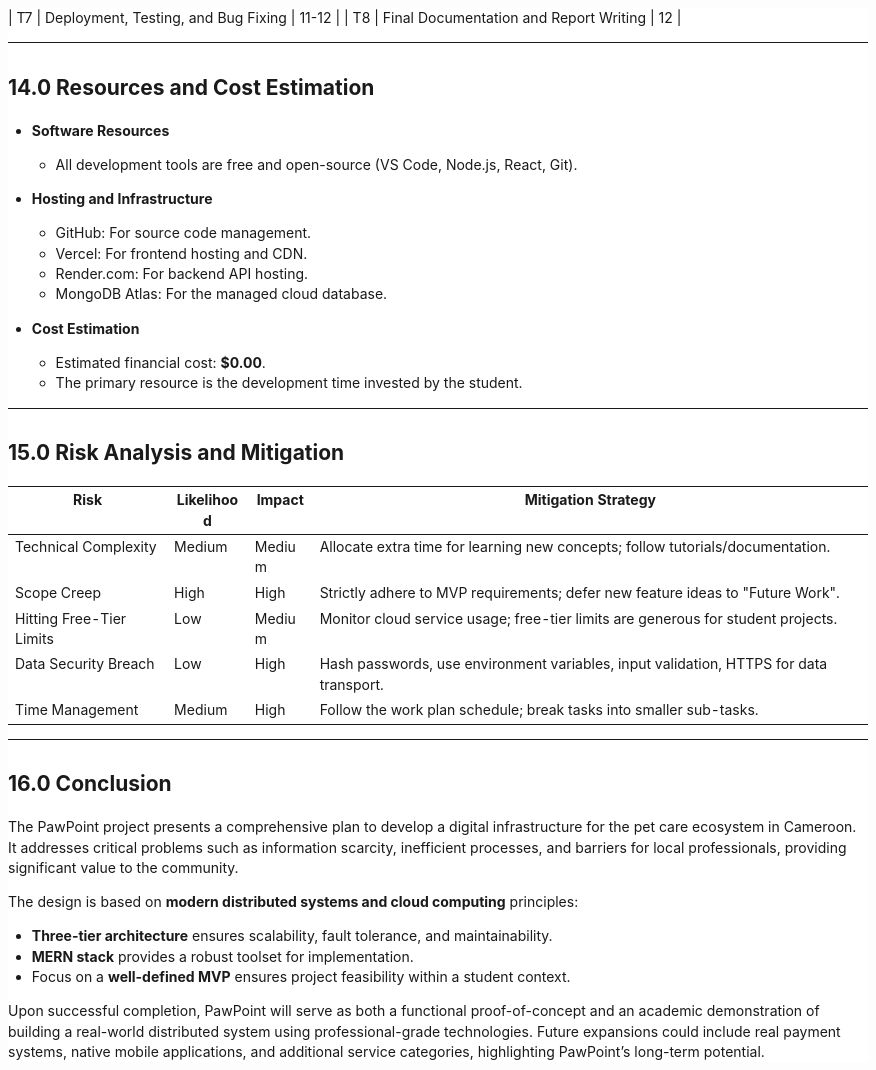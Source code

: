 | T7 | Deployment, Testing, and Bug Fixing | 11-12 |
| T8 | Final Documentation and Report Writing | 12 |

---

## 14.0 Resources and Cost Estimation

- **Software Resources**
  - All development tools are free and open-source (VS Code, Node.js, React, Git).

- **Hosting and Infrastructure**
  - GitHub: For source code management.
  - Vercel: For frontend hosting and CDN.
  - Render.com: For backend API hosting.
  - MongoDB Atlas: For the managed cloud database.

- **Cost Estimation**
  - Estimated financial cost: **$0.00**.
  - The primary resource is the development time invested by the student.

---

## 15.0 Risk Analysis and Mitigation

| Risk | Likelihood | Impact | Mitigation Strategy |
|------|------------|--------|-------------------|
| Technical Complexity | Medium | Medium | Allocate extra time for learning new concepts; follow tutorials/documentation. |
| Scope Creep | High | High | Strictly adhere to MVP requirements; defer new feature ideas to "Future Work". |
| Hitting Free-Tier Limits | Low | Medium | Monitor cloud service usage; free-tier limits are generous for student projects. |
| Data Security Breach | Low | High | Hash passwords, use environment variables, input validation, HTTPS for data transport. |
| Time Management | Medium | High | Follow the work plan schedule; break tasks into smaller sub-tasks. |

---

## 16.0 Conclusion

The PawPoint project presents a comprehensive plan to develop a digital infrastructure for the pet care ecosystem in Cameroon. It addresses critical problems such as information scarcity, inefficient processes, and barriers for local professionals, providing significant value to the community.

The design is based on **modern distributed systems and cloud computing** principles:

- **Three-tier architecture** ensures scalability, fault tolerance, and maintainability.
- **MERN stack** provides a robust toolset for implementation.
- Focus on a **well-defined MVP** ensures project feasibility within a student context.

Upon successful completion, PawPoint will serve as both a functional proof-of-concept and an academic demonstration of building a real-world distributed system using professional-grade technologies. Future expansions could include real payment systems, native mobile applications, and additional service categories, highlighting PawPoint’s long-term potential.


